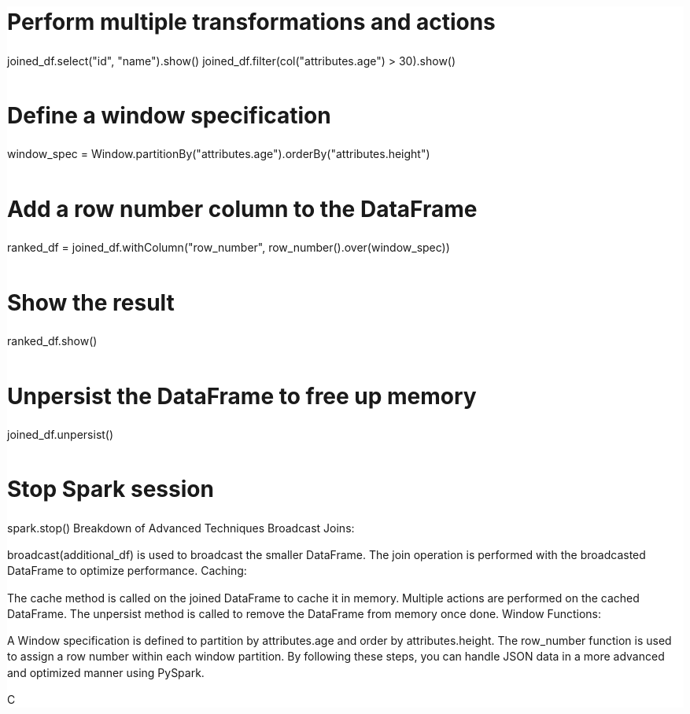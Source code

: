 # Perform multiple transformations and actions
joined_df.select("id", "name").show()
joined_df.filter(col("attributes.age") > 30).show()

# Define a window specification
window_spec = Window.partitionBy("attributes.age").orderBy("attributes.height")

# Add a row number column to the DataFrame
ranked_df = joined_df.withColumn("row_number", row_number().over(window_spec))

# Show the result
ranked_df.show()

# Unpersist the DataFrame to free up memory
joined_df.unpersist()

# Stop Spark session
spark.stop()
Breakdown of Advanced Techniques
Broadcast Joins:

broadcast(additional_df) is used to broadcast the smaller DataFrame.
The join operation is performed with the broadcasted DataFrame to optimize performance.
Caching:

The cache method is called on the joined DataFrame to cache it in memory.
Multiple actions are performed on the cached DataFrame.
The unpersist method is called to remove the DataFrame from memory once done.
Window Functions:

A Window specification is defined to partition by attributes.age and order by attributes.height.
The row_number function is used to assign a row number within each window partition.
By following these steps, you can handle JSON data in a more advanced and optimized manner using PySpark.








C
